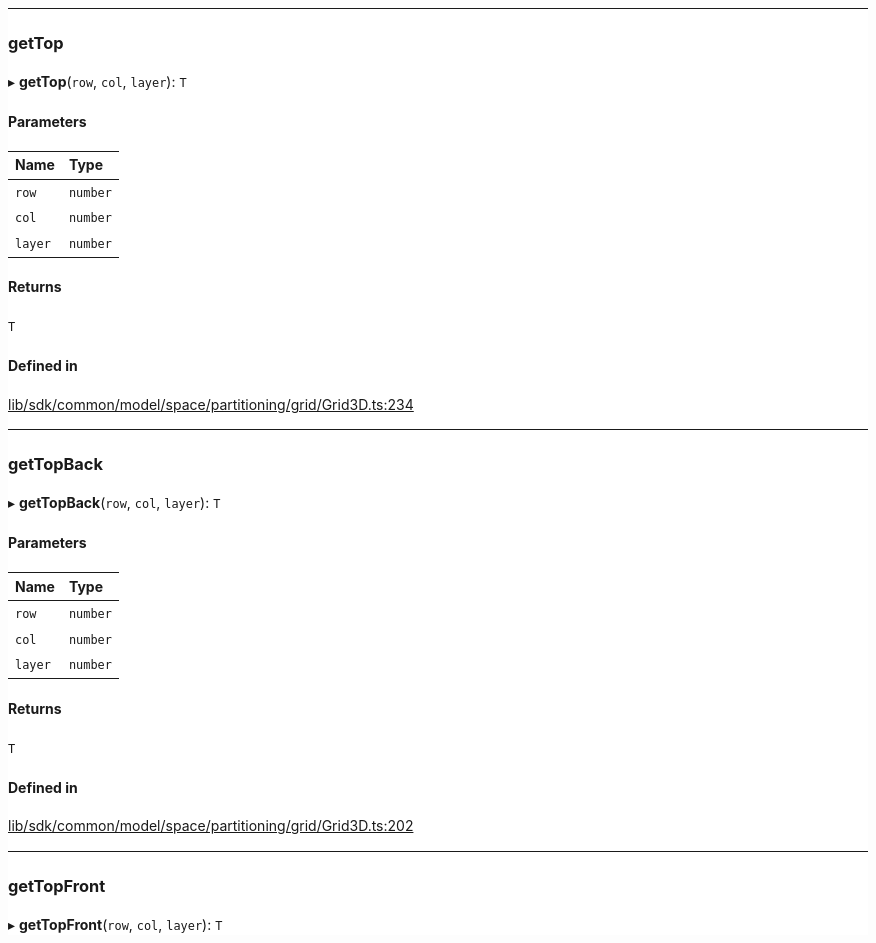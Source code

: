 ___

### getTop

▸ **getTop**(`row`, `col`, `layer`): `T`

#### Parameters

| Name | Type |
| :------ | :------ |
| `row` | `number` |
| `col` | `number` |
| `layer` | `number` |

#### Returns

`T`

#### Defined in

[lib/sdk/common/model/space/partitioning/grid/Grid3D.ts:234](https://github.com/thetinyspark/barista/blob/f0ed0f6e/lib/sdk/common/model/space/partitioning/grid/Grid3D.ts#L234)

___

### getTopBack

▸ **getTopBack**(`row`, `col`, `layer`): `T`

#### Parameters

| Name | Type |
| :------ | :------ |
| `row` | `number` |
| `col` | `number` |
| `layer` | `number` |

#### Returns

`T`

#### Defined in

[lib/sdk/common/model/space/partitioning/grid/Grid3D.ts:202](https://github.com/thetinyspark/barista/blob/f0ed0f6e/lib/sdk/common/model/space/partitioning/grid/Grid3D.ts#L202)

___

### getTopFront

▸ **getTopFront**(`row`, `col`, `layer`): `T`
